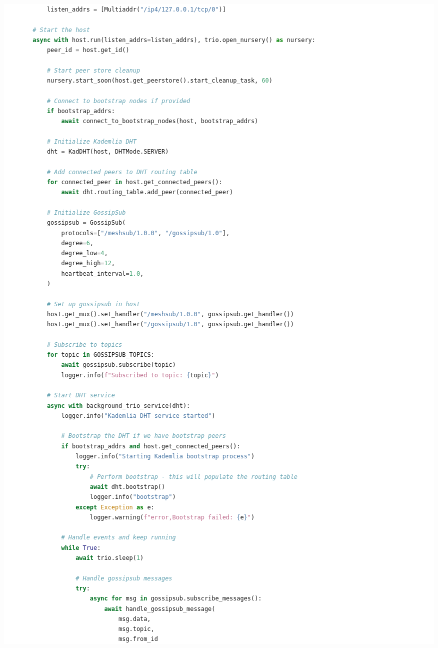 ```python
            listen_addrs = [Multiaddr("/ip4/127.0.0.1/tcp/0")]
        
        # Start the host
        async with host.run(listen_addrs=listen_addrs), trio.open_nursery() as nursery:
            peer_id = host.get_id()
            
            # Start peer store cleanup
            nursery.start_soon(host.get_peerstore().start_cleanup_task, 60)
            
            # Connect to bootstrap nodes if provided
            if bootstrap_addrs:
                await connect_to_bootstrap_nodes(host, bootstrap_addrs)
            
            # Initialize Kademlia DHT
            dht = KadDHT(host, DHTMode.SERVER)
            
            # Add connected peers to DHT routing table
            for connected_peer in host.get_connected_peers():
                await dht.routing_table.add_peer(connected_peer)
            
            # Initialize GossipSub
            gossipsub = GossipSub(
                protocols=["/meshsub/1.0.0", "/gossipsub/1.0"],
                degree=6,
                degree_low=4,
                degree_high=12,
                heartbeat_interval=1.0,
            )
            
            # Set up gossipsub in host
            host.get_mux().set_handler("/meshsub/1.0.0", gossipsub.get_handler())
            host.get_mux().set_handler("/gossipsub/1.0", gossipsub.get_handler())
            
            # Subscribe to topics
            for topic in GOSSIPSUB_TOPICS:
                await gossipsub.subscribe(topic)
                logger.info(f"Subscribed to topic: {topic}")
            
            # Start DHT service
            async with background_trio_service(dht):
                logger.info("Kademlia DHT service started")
                
                # Bootstrap the DHT if we have bootstrap peers
                if bootstrap_addrs and host.get_connected_peers():
                    logger.info("Starting Kademlia bootstrap process")
                    try:
                        # Perform bootstrap - this will populate the routing table
                        await dht.bootstrap()
                        logger.info("bootstrap")
                    except Exception as e:
                        logger.warning(f"error,Bootstrap failed: {e}")
                
                # Handle events and keep running
                while True:
                    await trio.sleep(1)
                    
                    # Handle gossipsub messages
                    try:
                        async for msg in gossipsub.subscribe_messages():
                            await handle_gossipsub_message(
                                msg.data, 
                                msg.topic, 
                                msg.from_id
```